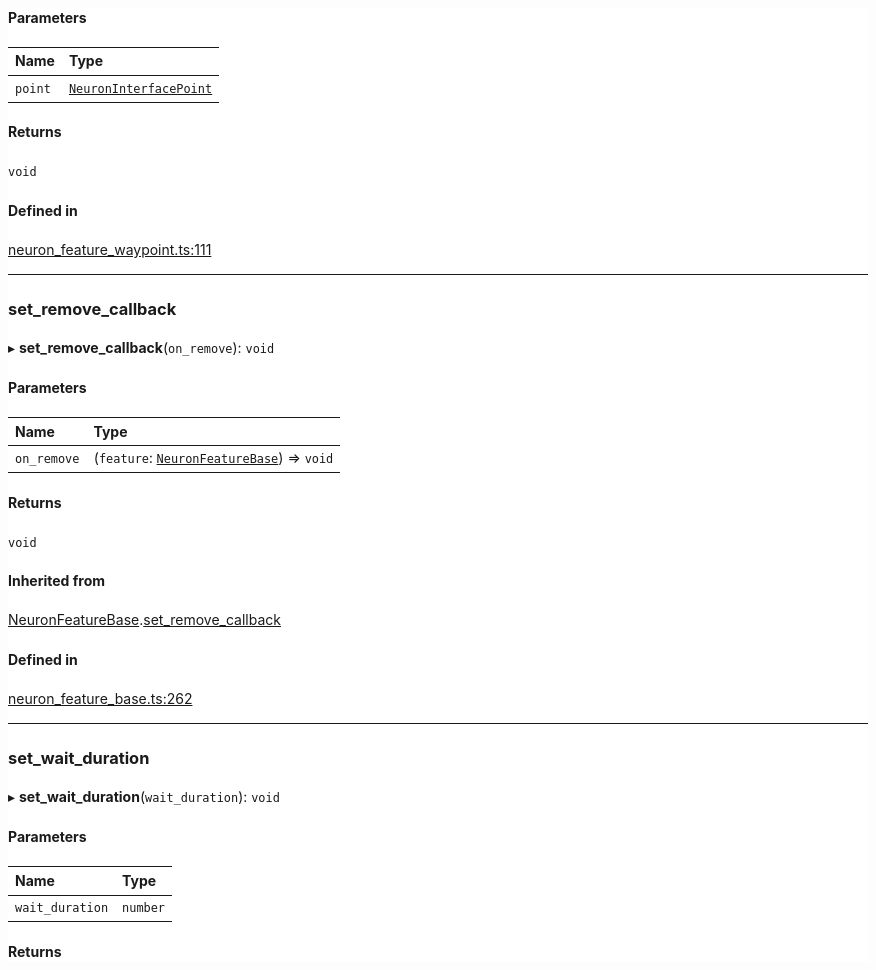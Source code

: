 #### Parameters

| Name | Type |
| :------ | :------ |
| `point` | [`NeuronInterfacePoint`](neuron_interfaces.NeuronInterfacePoint.md) |

#### Returns

`void`

#### Defined in

[neuron_feature_waypoint.ts:111](https://github.com/vtol-neuron/neuron-planner/blob/4c781e4/src/js/neuron_feature_waypoint.ts#L111)

___

### set\_remove\_callback

▸ **set_remove_callback**(`on_remove`): `void`

#### Parameters

| Name | Type |
| :------ | :------ |
| `on_remove` | (`feature`: [`NeuronFeatureBase`](neuron_feature_base.NeuronFeatureBase.md)) => `void` |

#### Returns

`void`

#### Inherited from

[NeuronFeatureBase](neuron_feature_base.NeuronFeatureBase.md).[set_remove_callback](neuron_feature_base.NeuronFeatureBase.md#set_remove_callback)

#### Defined in

[neuron_feature_base.ts:262](https://github.com/vtol-neuron/neuron-planner/blob/4c781e4/src/js/neuron_feature_base.ts#L262)

___

### set\_wait\_duration

▸ **set_wait_duration**(`wait_duration`): `void`

#### Parameters

| Name | Type |
| :------ | :------ |
| `wait_duration` | `number` |

#### Returns
